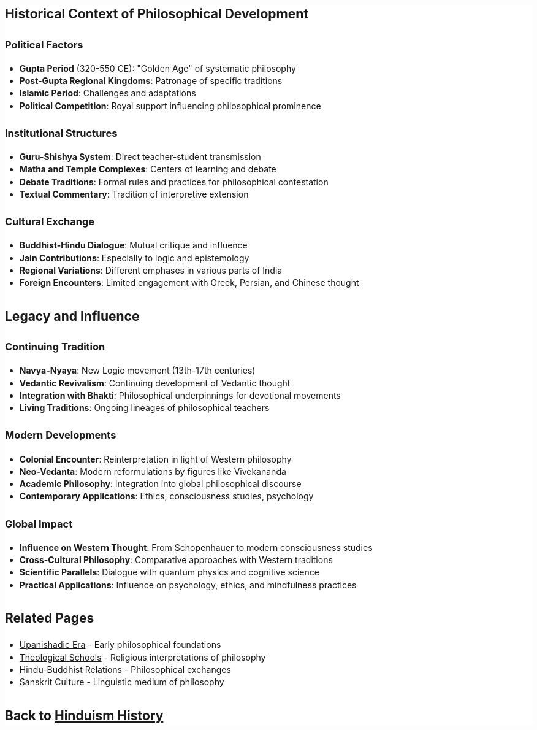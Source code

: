 ## Historical Context of Philosophical Development

### Political Factors
- **Gupta Period** (320-550 CE): "Golden Age" of systematic philosophy
- **Post-Gupta Regional Kingdoms**: Patronage of specific traditions
- **Islamic Period**: Challenges and adaptations
- **Political Competition**: Royal support influencing philosophical prominence

### Institutional Structures
- **Guru-Shishya System**: Direct teacher-student transmission
- **Matha and Temple Complexes**: Centers of learning and debate
- **Debate Traditions**: Formal rules and practices for philosophical contestation
- **Textual Commentary**: Tradition of interpretive extension

### Cultural Exchange
- **Buddhist-Hindu Dialogue**: Mutual critique and influence
- **Jain Contributions**: Especially to logic and epistemology
- **Regional Variations**: Different emphases in various parts of India
- **Foreign Encounters**: Limited engagement with Greek, Persian, and Chinese thought

## Legacy and Influence

### Continuing Tradition
- **Navya-Nyaya**: New Logic movement (13th-17th centuries)
- **Vedantic Revivalism**: Continuing development of Vedantic thought
- **Integration with Bhakti**: Philosophical underpinnings for devotional movements
- **Living Traditions**: Ongoing lineages of philosophical teachers

### Modern Developments
- **Colonial Encounter**: Reinterpretation in light of Western philosophy
- **Neo-Vedanta**: Modern reformulations by figures like Vivekananda
- **Academic Philosophy**: Integration into global philosophical discourse
- **Contemporary Applications**: Ethics, consciousness studies, psychology

### Global Impact
- **Influence on Western Thought**: From Schopenhauer to modern consciousness studies
- **Cross-Cultural Philosophy**: Comparative approaches with Western traditions
- **Scientific Parallels**: Dialogue with quantum physics and cognitive science
- **Practical Applications**: Influence on psychology, ethics, and mindfulness practices

## Related Pages

- [Upanishadic Era](./upanishadic_era.md) - Early philosophical foundations
- [Theological Schools](./theological_schools.md) - Religious interpretations of philosophy
- [Hindu-Buddhist Relations](./hindu_buddhist_relations.md) - Philosophical exchanges
- [Sanskrit Culture](../literature/sanskrit_culture.md) - Linguistic medium of philosophy

## Back to [Hinduism History](./README.md)
